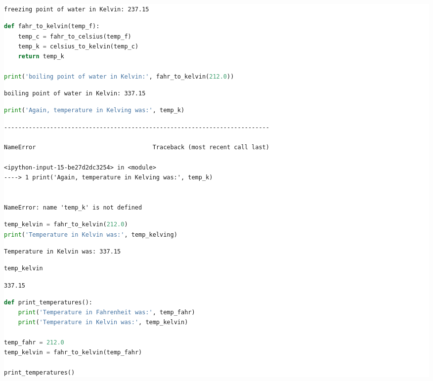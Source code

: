     freezing point of water in Kelvin: 237.15



```python
def fahr_to_kelvin(temp_f):
    temp_c = fahr_to_celsius(temp_f)
    temp_k = celsius_to_kelvin(temp_c)
    return temp_k

print('boiling point of water in Kelvin:', fahr_to_kelvin(212.0))
```

    boiling point of water in Kelvin: 337.15



```python
print('Again, temperature in Kelving was:', temp_k)
```


    ---------------------------------------------------------------------------

    NameError                                 Traceback (most recent call last)

    <ipython-input-15-be27d2dc3254> in <module>
    ----> 1 print('Again, temperature in Kelving was:', temp_k)
    

    NameError: name 'temp_k' is not defined



```python
temp_kelvin = fahr_to_kelvin(212.0)
print('Temperature in Kelvin was:', temp_kelving)
```

    Temperature in Kelvin was: 337.15



```python
temp_kelvin
```




    337.15




```python
def print_temperatures():
    print('Temperature in Fahrenheit was:', temp_fahr)
    print('Temperature in Kelvin was:', temp_kelvin)
    
temp_fahr = 212.0
temp_kelvin = fahr_to_kelvin(temp_fahr)

print_temperatures()
```

